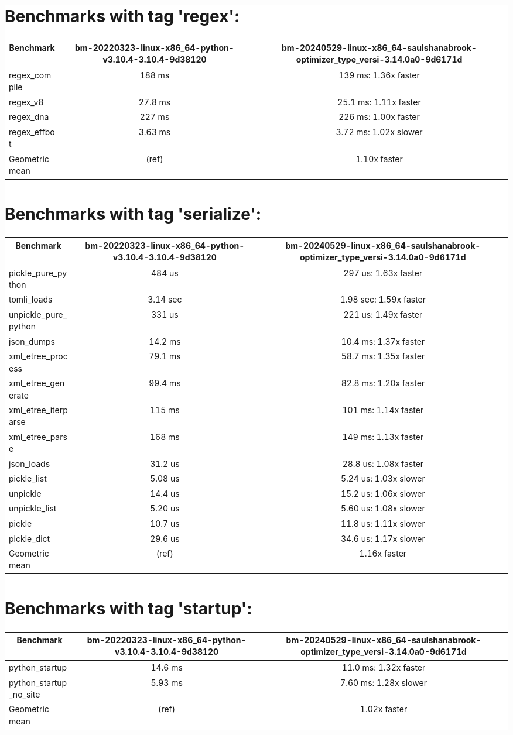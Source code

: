 Benchmarks with tag 'regex':
============================

| Benchmark      | bm-20220323-linux-x86_64-python-v3.10.4-3.10.4-9d38120 | bm-20240529-linux-x86_64-saulshanabrook-optimizer_type_versi-3.14.0a0-9d6171d |
|----------------|:------------------------------------------------------:|:-----------------------------------------------------------------------------:|
| regex_compile  | 188 ms                                                 | 139 ms: 1.36x faster                                                          |
| regex_v8       | 27.8 ms                                                | 25.1 ms: 1.11x faster                                                         |
| regex_dna      | 227 ms                                                 | 226 ms: 1.00x faster                                                          |
| regex_effbot   | 3.63 ms                                                | 3.72 ms: 1.02x slower                                                         |
| Geometric mean | (ref)                                                  | 1.10x faster                                                                  |

Benchmarks with tag 'serialize':
================================

| Benchmark            | bm-20220323-linux-x86_64-python-v3.10.4-3.10.4-9d38120 | bm-20240529-linux-x86_64-saulshanabrook-optimizer_type_versi-3.14.0a0-9d6171d |
|----------------------|:------------------------------------------------------:|:-----------------------------------------------------------------------------:|
| pickle_pure_python   | 484 us                                                 | 297 us: 1.63x faster                                                          |
| tomli_loads          | 3.14 sec                                               | 1.98 sec: 1.59x faster                                                        |
| unpickle_pure_python | 331 us                                                 | 221 us: 1.49x faster                                                          |
| json_dumps           | 14.2 ms                                                | 10.4 ms: 1.37x faster                                                         |
| xml_etree_process    | 79.1 ms                                                | 58.7 ms: 1.35x faster                                                         |
| xml_etree_generate   | 99.4 ms                                                | 82.8 ms: 1.20x faster                                                         |
| xml_etree_iterparse  | 115 ms                                                 | 101 ms: 1.14x faster                                                          |
| xml_etree_parse      | 168 ms                                                 | 149 ms: 1.13x faster                                                          |
| json_loads           | 31.2 us                                                | 28.8 us: 1.08x faster                                                         |
| pickle_list          | 5.08 us                                                | 5.24 us: 1.03x slower                                                         |
| unpickle             | 14.4 us                                                | 15.2 us: 1.06x slower                                                         |
| unpickle_list        | 5.20 us                                                | 5.60 us: 1.08x slower                                                         |
| pickle               | 10.7 us                                                | 11.8 us: 1.11x slower                                                         |
| pickle_dict          | 29.6 us                                                | 34.6 us: 1.17x slower                                                         |
| Geometric mean       | (ref)                                                  | 1.16x faster                                                                  |

Benchmarks with tag 'startup':
==============================

| Benchmark              | bm-20220323-linux-x86_64-python-v3.10.4-3.10.4-9d38120 | bm-20240529-linux-x86_64-saulshanabrook-optimizer_type_versi-3.14.0a0-9d6171d |
|------------------------|:------------------------------------------------------:|:-----------------------------------------------------------------------------:|
| python_startup         | 14.6 ms                                                | 11.0 ms: 1.32x faster                                                         |
| python_startup_no_site | 5.93 ms                                                | 7.60 ms: 1.28x slower                                                         |
| Geometric mean         | (ref)                                                  | 1.02x faster                                                                  |

